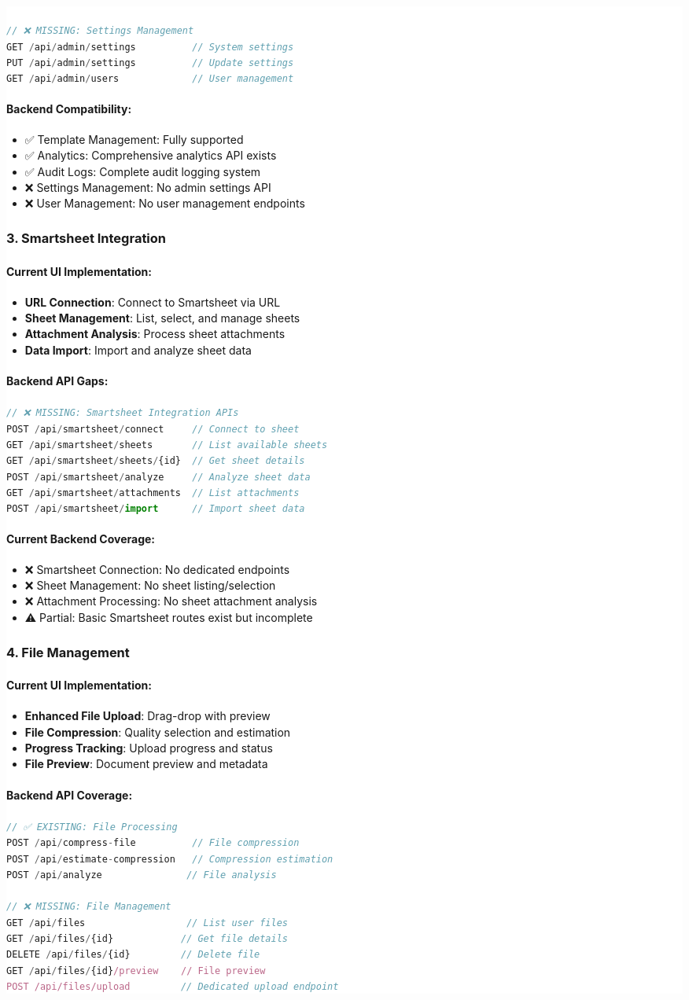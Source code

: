```typescript

// ❌ MISSING: Settings Management
GET /api/admin/settings          // System settings
PUT /api/admin/settings          // Update settings
GET /api/admin/users             // User management
```

#### Backend Compatibility:
- ✅ Template Management: Fully supported
- ✅ Analytics: Comprehensive analytics API exists
- ✅ Audit Logs: Complete audit logging system
- ❌ Settings Management: No admin settings API
- ❌ User Management: No user management endpoints

### 3. **Smartsheet Integration**

#### Current UI Implementation:
- **URL Connection**: Connect to Smartsheet via URL
- **Sheet Management**: List, select, and manage sheets
- **Attachment Analysis**: Process sheet attachments
- **Data Import**: Import and analyze sheet data

#### Backend API Gaps:
```typescript
// ❌ MISSING: Smartsheet Integration APIs
POST /api/smartsheet/connect     // Connect to sheet
GET /api/smartsheet/sheets       // List available sheets
GET /api/smartsheet/sheets/{id}  // Get sheet details
POST /api/smartsheet/analyze     // Analyze sheet data
GET /api/smartsheet/attachments  // List attachments
POST /api/smartsheet/import      // Import sheet data
```

#### Current Backend Coverage:
- ❌ Smartsheet Connection: No dedicated endpoints
- ❌ Sheet Management: No sheet listing/selection
- ❌ Attachment Processing: No sheet attachment analysis
- ⚠️ Partial: Basic Smartsheet routes exist but incomplete

### 4. **File Management**

#### Current UI Implementation:
- **Enhanced File Upload**: Drag-drop with preview
- **File Compression**: Quality selection and estimation
- **Progress Tracking**: Upload progress and status
- **File Preview**: Document preview and metadata

#### Backend API Coverage:
```typescript
// ✅ EXISTING: File Processing
POST /api/compress-file          // File compression
POST /api/estimate-compression   // Compression estimation
POST /api/analyze               // File analysis

// ❌ MISSING: File Management
GET /api/files                  // List user files
GET /api/files/{id}            // Get file details
DELETE /api/files/{id}         // Delete file
GET /api/files/{id}/preview    // File preview
POST /api/files/upload         // Dedicated upload endpoint
```
